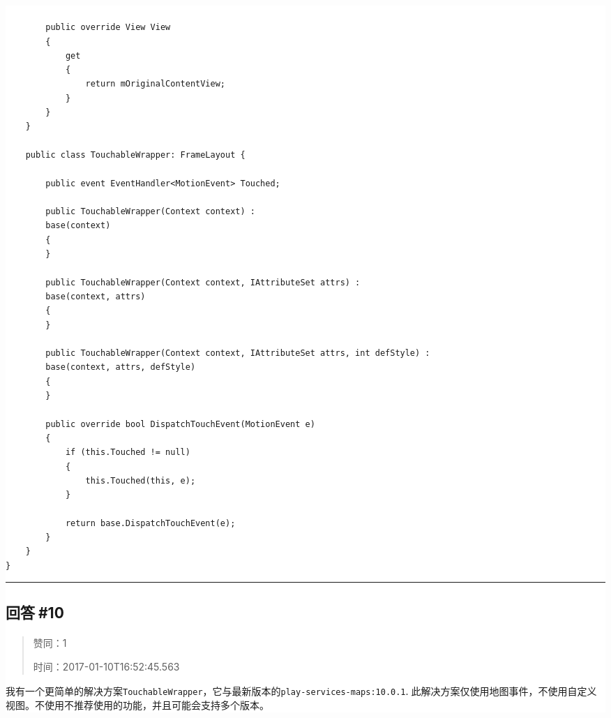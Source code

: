 ```

        public override View View
        {
            get
            {
                return mOriginalContentView;
            }
        }
    }

    public class TouchableWrapper: FrameLayout {

        public event EventHandler<MotionEvent> Touched;

        public TouchableWrapper(Context context) :
        base(context)
        {
        }

        public TouchableWrapper(Context context, IAttributeSet attrs) :
        base(context, attrs)
        {
        }

        public TouchableWrapper(Context context, IAttributeSet attrs, int defStyle) :
        base(context, attrs, defStyle)
        {
        }

        public override bool DispatchTouchEvent(MotionEvent e)
        {
            if (this.Touched != null)
            {
                this.Touched(this, e);
            }

            return base.DispatchTouchEvent(e);
        }
    }
} 
```

* * *

## 回答 #10

> 赞同：1
> 
> 时间：2017-01-10T16:52:45.563

我有一个更简单的解决方案`TouchableWrapper`，它与最新版本的`play-services-maps:10.0.1`. 此解决方案仅使用地图事件，不使用自定义视图。不使用不推荐使用的功能，并且可能会支持多个版本。
